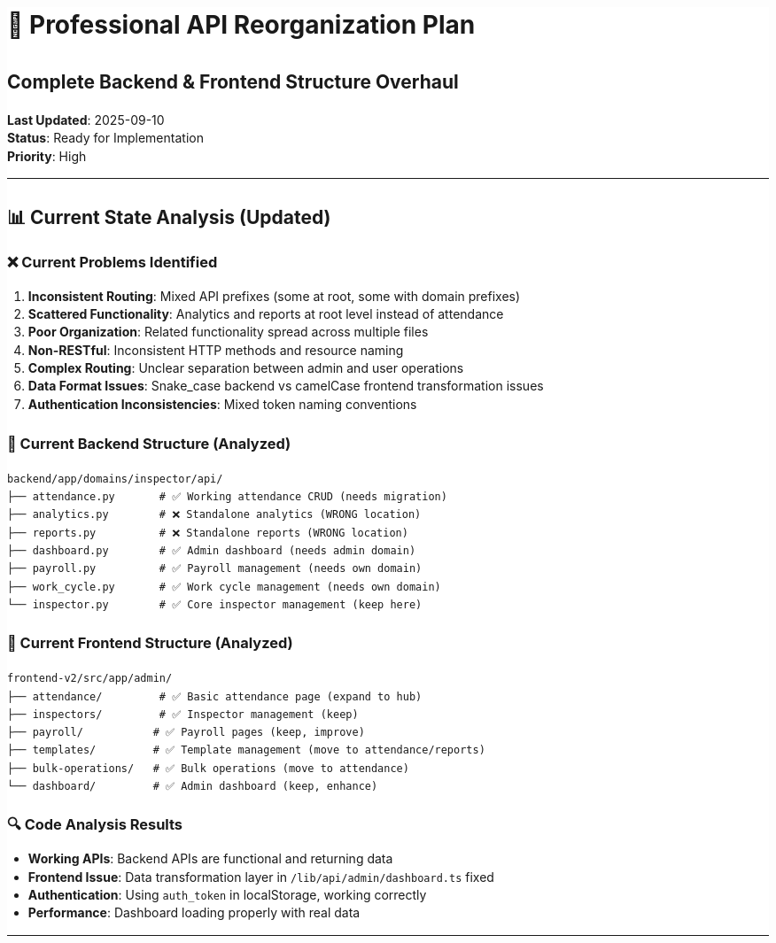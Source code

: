 # 🚀 Professional API Reorganization Plan
## Complete Backend & Frontend Structure Overhaul

**Last Updated**: 2025-09-10  
**Status**: Ready for Implementation  
**Priority**: High

---

## 📊 Current State Analysis (Updated)

### ❌ Current Problems Identified
1. **Inconsistent Routing**: Mixed API prefixes (some at root, some with domain prefixes)
2. **Scattered Functionality**: Analytics and reports at root level instead of attendance
3. **Poor Organization**: Related functionality spread across multiple files
4. **Non-RESTful**: Inconsistent HTTP methods and resource naming
5. **Complex Routing**: Unclear separation between admin and user operations
6. **Data Format Issues**: Snake_case backend vs camelCase frontend transformation issues
7. **Authentication Inconsistencies**: Mixed token naming conventions

### 📁 Current Backend Structure (Analyzed)
```
backend/app/domains/inspector/api/
├── attendance.py       # ✅ Working attendance CRUD (needs migration)
├── analytics.py        # ❌ Standalone analytics (WRONG location)
├── reports.py          # ❌ Standalone reports (WRONG location)
├── dashboard.py        # ✅ Admin dashboard (needs admin domain)
├── payroll.py          # ✅ Payroll management (needs own domain)
├── work_cycle.py       # ✅ Work cycle management (needs own domain)
└── inspector.py        # ✅ Core inspector management (keep here)
```

### 📁 Current Frontend Structure (Analyzed)
```
frontend-v2/src/app/admin/
├── attendance/         # ✅ Basic attendance page (expand to hub)
├── inspectors/         # ✅ Inspector management (keep)
├── payroll/           # ✅ Payroll pages (keep, improve)
├── templates/         # ✅ Template management (move to attendance/reports)
├── bulk-operations/   # ✅ Bulk operations (move to attendance)
└── dashboard/         # ✅ Admin dashboard (keep, enhance)
```

### 🔍 Code Analysis Results
- **Working APIs**: Backend APIs are functional and returning data
- **Frontend Issue**: Data transformation layer in `/lib/api/admin/dashboard.ts` fixed
- **Authentication**: Using `auth_token` in localStorage, working correctly
- **Performance**: Dashboard loading properly with real data

---